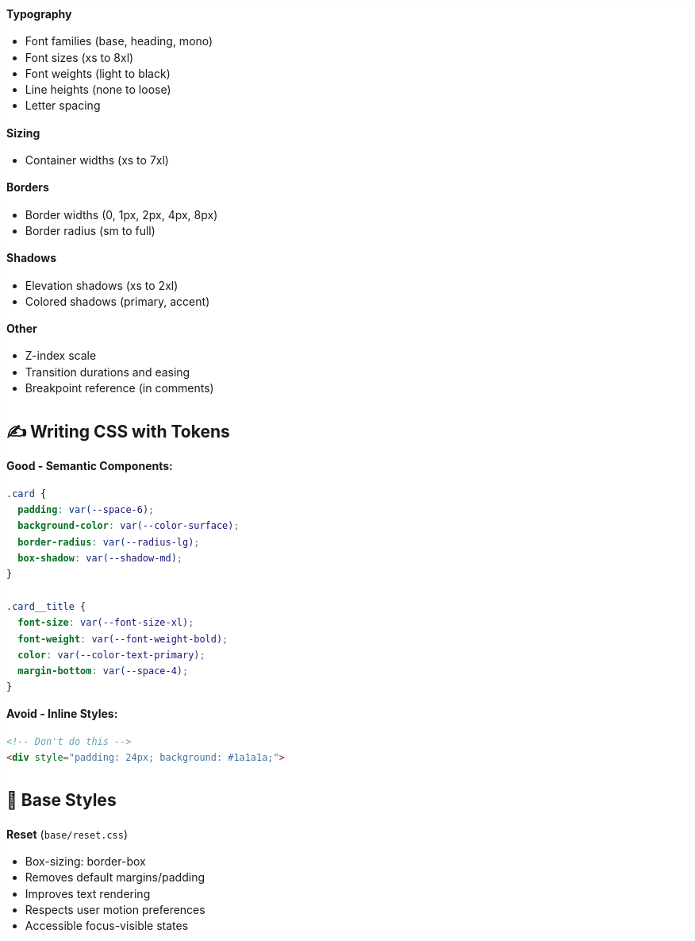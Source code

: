 **Typography**
- Font families (base, heading, mono)
- Font sizes (xs to 8xl)
- Font weights (light to black)
- Line heights (none to loose)
- Letter spacing

**Sizing**
- Container widths (xs to 7xl)

**Borders**
- Border widths (0, 1px, 2px, 4px, 8px)
- Border radius (sm to full)

**Shadows**
- Elevation shadows (xs to 2xl)
- Colored shadows (primary, accent)

**Other**
- Z-index scale
- Transition durations and easing
- Breakpoint reference (in comments)

## ✍️ Writing CSS with Tokens

**Good - Semantic Components:**
```css
.card {
  padding: var(--space-6);
  background-color: var(--color-surface);
  border-radius: var(--radius-lg);
  box-shadow: var(--shadow-md);
}

.card__title {
  font-size: var(--font-size-xl);
  font-weight: var(--font-weight-bold);
  color: var(--color-text-primary);
  margin-bottom: var(--space-4);
}
```

**Avoid - Inline Styles:**
```html
<!-- Don't do this -->
<div style="padding: 24px; background: #1a1a1a;">
```

## 🔧 Base Styles

**Reset** (`base/reset.css`)
- Box-sizing: border-box
- Removes default margins/padding
- Improves text rendering
- Respects user motion preferences
- Accessible focus-visible states
